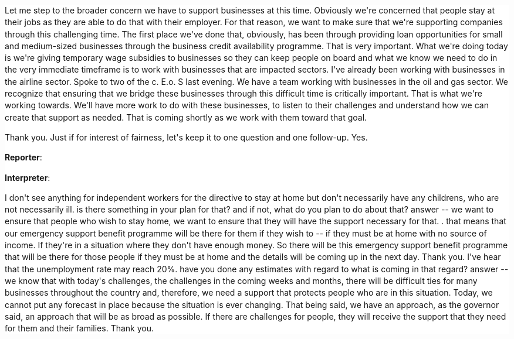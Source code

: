 

Let me step to the broader concern we have to support businesses at this time.
Obviously we're concerned that people stay at their jobs as they are able to do that with their employer.
For that reason, we want to make sure that we're supporting companies through this challenging time.
The first place we've done that, obviously, has been through providing loan opportunities for small and medium-sized businesses through the business credit availability programme.
That is very important.
What we're doing today is we're giving temporary wage subsidies to businesses so they can keep people on board and what we know we need to do in the very immediate timeframe is to work with businesses that are impacted sectors.
I've already been working with businesses in the airline sector.
Spoke to two of the c. E.o. S last evening.
We have a team working with businesses in the oil and gas sector.
We recognize that ensuring that we bridge these businesses through this difficult time is critically important.
That is what we're working towards.
We'll have more work to do with these businesses, to listen to their challenges and understand how we can create that support as needed.
That is coming shortly as we work with them toward that goal.



Thank you.
Just if for interest of fairness, let's keep it to one question and one follow-up. Yes.



**Reporter**:





**Interpreter**:

I don't see anything for independent workers for the directive to stay at home but don't necessarily have any childrens, who are not necessarily ill.
is there something in your plan for that? and if not, what do you plan to do about that? answer -- we want to ensure that people who wish to stay home, we want to ensure that they will have the support necessary for that.
. that means that our emergency support benefit programme will be there for them if they wish to -- if they must be at home with no source of income.
If they're in a situation where they don't have enough money.
So there will be this emergency support benefit programme that will be there for those people if they must be at home and the details will be coming up in the next day.
Thank you.
I've hear that the unemployment rate may reach 20%. have you done any estimates with regard to what is coming in that regard? answer -- we know that with today's challenges, the challenges in the coming weeks and months, there will be difficult ties for many businesses throughout the country and, therefore, we need a support that protects people who are in this situation.
Today, we cannot put any forecast in place because the situation is ever changing.
That being said, we have an approach, as the governor said, an approach that will be as broad as possible.
If there are challenges for people, they will receive the support that they need for them and their families.
Thank you.
